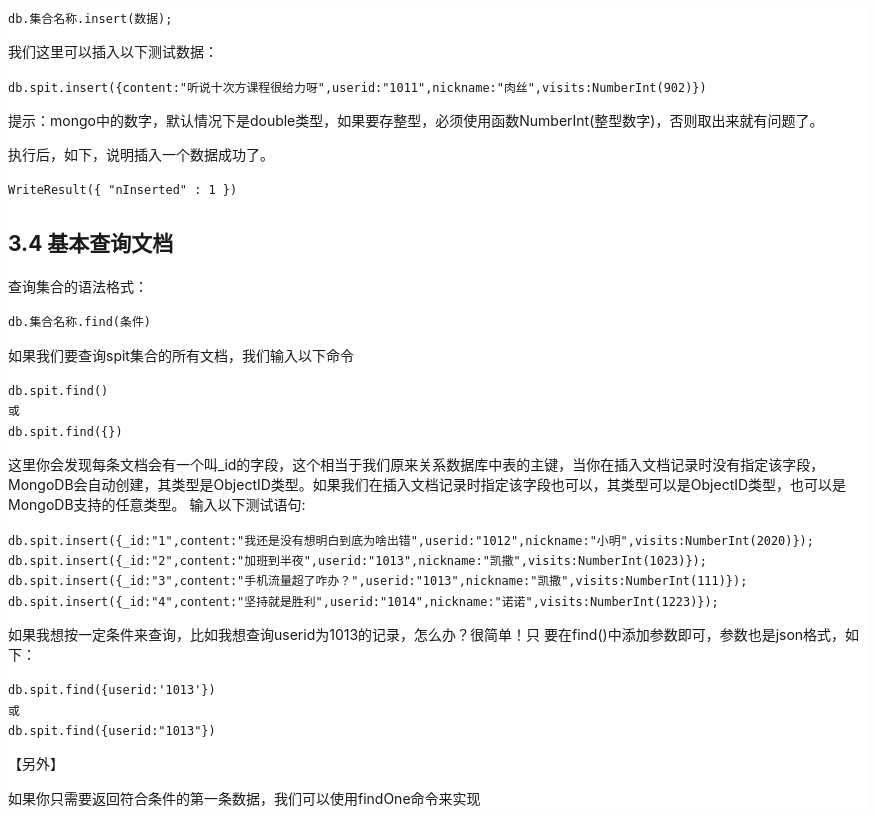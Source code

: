 ```
db.集合名称.insert(数据);
```

我们这里可以插入以下测试数据：

```
db.spit.insert({content:"听说十次方课程很给力呀",userid:"1011",nickname:"肉丝",visits:NumberInt(902)})
```

提示：mongo中的数字，默认情况下是double类型，如果要存整型，必须使用函数NumberInt(整型数字)，否则取出来就有问题了。

执行后，如下，说明插入一个数据成功了。

```
WriteResult({ "nInserted" : 1 })
```



## 3.4 基本查询文档

查询集合的语法格式：

```
db.集合名称.find(条件)
```

如果我们要查询spit集合的所有文档，我们输入以下命令

```
db.spit.find()
或
db.spit.find({})
```

这里你会发现每条文档会有一个叫_id的字段，这个相当于我们原来关系数据库中表的主键，当你在插入文档记录时没有指定该字段，MongoDB会自动创建，其类型是ObjectID类型。如果我们在插入文档记录时指定该字段也可以，其类型可以是ObjectID类型，也可以是MongoDB支持的任意类型。
输入以下测试语句:

```
db.spit.insert({_id:"1",content:"我还是没有想明白到底为啥出错",userid:"1012",nickname:"小明",visits:NumberInt(2020)});
db.spit.insert({_id:"2",content:"加班到半夜",userid:"1013",nickname:"凯撒",visits:NumberInt(1023)});
db.spit.insert({_id:"3",content:"手机流量超了咋办？",userid:"1013",nickname:"凯撒",visits:NumberInt(111)});
db.spit.insert({_id:"4",content:"坚持就是胜利",userid:"1014",nickname:"诺诺",visits:NumberInt(1223)});
```

如果我想按一定条件来查询，比如我想查询userid为1013的记录，怎么办？很简单！只
要在find()中添加参数即可，参数也是json格式，如下：

```
db.spit.find({userid:'1013'})
或
db.spit.find({userid:"1013"})
```

【另外】

如果你只需要返回符合条件的第一条数据，我们可以使用findOne命令来实现

